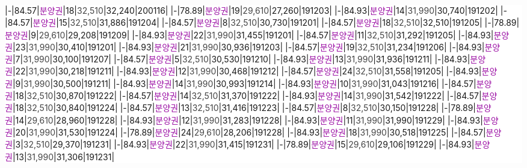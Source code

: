 |-|84.57|<span style="color:#9C11A5">분양권</span>|18|<span style="color:#444444">32,510</span>|32,240|200116|
|-|78.89|<span style="color:#9C11A5">분양권</span>|19|<span style="color:#444444">29,610</span>|27,260|191203|
|-|84.93|<span style="color:#9C11A5">분양권</span>|14|<span style="color:#444444">31,990</span>|30,740|191202|
|-|84.57|<span style="color:#9C11A5">분양권</span>|15|<span style="color:#444444">32,510</span>|31,886|191204|
|-|84.57|<span style="color:#9C11A5">분양권</span>|8|<span style="color:#444444">32,510</span>|30,730|191201|
|-|84.57|<span style="color:#9C11A5">분양권</span>|18|<span style="color:#444444">32,510</span>|32,510|191205|
|-|78.89|<span style="color:#9C11A5">분양권</span>|9|<span style="color:#444444">29,610</span>|29,208|191209|
|-|84.93|<span style="color:#9C11A5">분양권</span>|22|<span style="color:#444444">31,990</span>|31,455|191201|
|-|84.57|<span style="color:#9C11A5">분양권</span>|11|<span style="color:#444444">32,510</span>|31,292|191205|
|-|84.93|<span style="color:#9C11A5">분양권</span>|23|<span style="color:#444444">31,990</span>|30,410|191201|
|-|84.93|<span style="color:#9C11A5">분양권</span>|21|<span style="color:#444444">31,990</span>|30,936|191203|
|-|84.57|<span style="color:#9C11A5">분양권</span>|19|<span style="color:#444444">32,510</span>|31,234|191206|
|-|84.93|<span style="color:#9C11A5">분양권</span>|7|<span style="color:#444444">31,990</span>|30,100|191207|
|-|84.57|<span style="color:#9C11A5">분양권</span>|5|<span style="color:#444444">32,510</span>|30,530|191210|
|-|84.93|<span style="color:#9C11A5">분양권</span>|13|<span style="color:#444444">31,990</span>|31,936|191211|
|-|84.93|<span style="color:#9C11A5">분양권</span>|22|<span style="color:#444444">31,990</span>|30,218|191211|
|-|84.93|<span style="color:#9C11A5">분양권</span>|12|<span style="color:#444444">31,990</span>|30,468|191212|
|-|84.57|<span style="color:#9C11A5">분양권</span>|24|<span style="color:#444444">32,510</span>|31,558|191205|
|-|84.93|<span style="color:#9C11A5">분양권</span>|9|<span style="color:#444444">31,990</span>|30,500|191211|
|-|84.93|<span style="color:#9C11A5">분양권</span>|14|<span style="color:#444444">31,990</span>|30,993|191214|
|-|84.93|<span style="color:#9C11A5">분양권</span>|10|<span style="color:#444444">31,990</span>|31,043|191216|
|-|84.57|<span style="color:#9C11A5">분양권</span>|18|<span style="color:#444444">32,510</span>|30,870|191222|
|-|84.57|<span style="color:#9C11A5">분양권</span>|14|<span style="color:#444444">32,510</span>|31,370|191222|
|-|84.93|<span style="color:#9C11A5">분양권</span>|14|<span style="color:#444444">31,990</span>|31,542|191222|
|-|84.57|<span style="color:#9C11A5">분양권</span>|18|<span style="color:#444444">32,510</span>|30,840|191224|
|-|84.57|<span style="color:#9C11A5">분양권</span>|13|<span style="color:#444444">32,510</span>|31,416|191223|
|-|84.57|<span style="color:#9C11A5">분양권</span>|8|<span style="color:#444444">32,510</span>|30,150|191228|
|-|78.89|<span style="color:#9C11A5">분양권</span>|14|<span style="color:#444444">29,610</span>|28,960|191228|
|-|84.93|<span style="color:#9C11A5">분양권</span>|12|<span style="color:#444444">31,990</span>|31,283|191228|
|-|84.93|<span style="color:#9C11A5">분양권</span>|11|<span style="color:#444444">31,990</span>|31,990|191229|
|-|84.93|<span style="color:#9C11A5">분양권</span>|20|<span style="color:#444444">31,990</span>|31,530|191224|
|-|78.89|<span style="color:#9C11A5">분양권</span>|24|<span style="color:#444444">29,610</span>|28,206|191228|
|-|84.93|<span style="color:#9C11A5">분양권</span>|18|<span style="color:#444444">31,990</span>|30,518|191225|
|-|84.57|<span style="color:#9C11A5">분양권</span>|3|<span style="color:#444444">32,510</span>|29,370|191231|
|-|84.93|<span style="color:#9C11A5">분양권</span>|22|<span style="color:#444444">31,990</span>|31,415|191231|
|-|78.89|<span style="color:#9C11A5">분양권</span>|15|<span style="color:#444444">29,610</span>|29,106|191229|
|-|84.93|<span style="color:#9C11A5">분양권</span>|13|<span style="color:#444444">31,990</span>|31,306|191231|